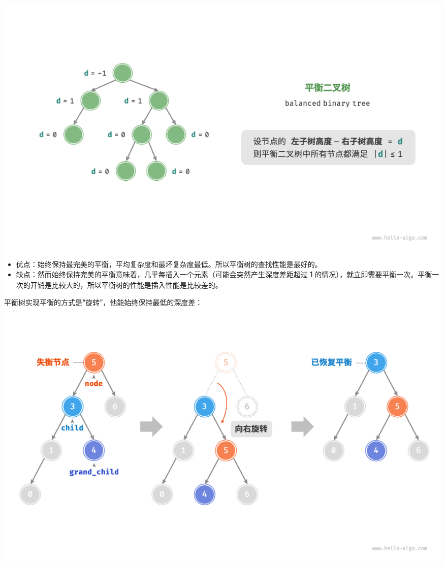 ![balanced_binary_tree](五、map和他的朋友们/balanced_binary_tree.png)

- 优点：始终保持最完美的平衡，平均复杂度和最坏复杂度最低。所以平衡树的查找性能是最好的。
- 缺点：然而始终保持完美的平衡意味着，几乎每插入一个元素（可能会突然产生深度差距超过 1 的情况），就立即需要平衡一次。平衡一次的开销是比较大的，所以平衡树的性能是插入性能是比较差的。

平衡树实现平衡的方式是“旋转”，他能始终保持最低的深度差：

![avltree_right_rotate_with_grandchild](五、map和他的朋友们/avltree_right_rotate_with_grandchild.png)
